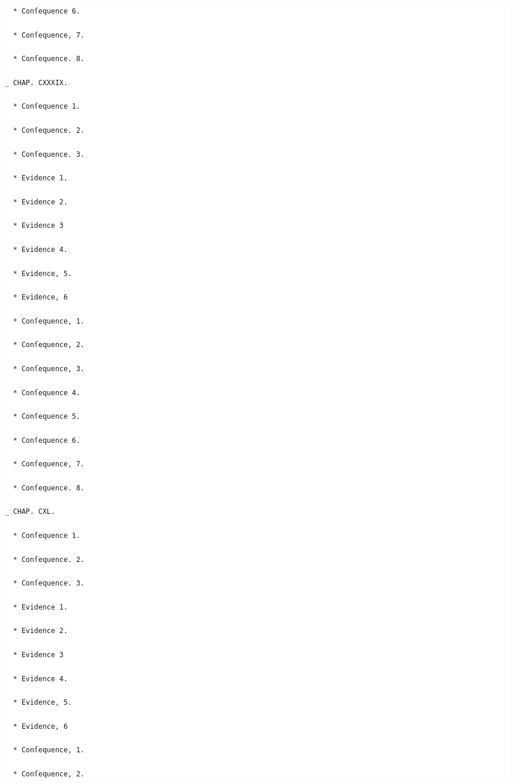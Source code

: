       * Conſequence 6.

      * Conſequence, 7.

      * Conſequence. 8.

    _ CHAP. CXXXIX.

      * Conſequence 1.

      * Conſequence. 2.

      * Conſequence. 3.

      * Evidence 1.

      * Evidence 2.

      * Evidence 3

      * Evidence 4.

      * Evidence, 5.

      * Evidence, 6

      * Conſequence, 1.

      * Conſequence, 2.

      * Conſequence, 3.

      * Conſequence 4.

      * Conſequence 5.

      * Conſequence 6.

      * Conſequence, 7.

      * Conſequence. 8.

    _ CHAP. CXL.

      * Conſequence 1.

      * Conſequence. 2.

      * Conſequence. 3.

      * Evidence 1.

      * Evidence 2.

      * Evidence 3

      * Evidence 4.

      * Evidence, 5.

      * Evidence, 6

      * Conſequence, 1.

      * Conſequence, 2.
